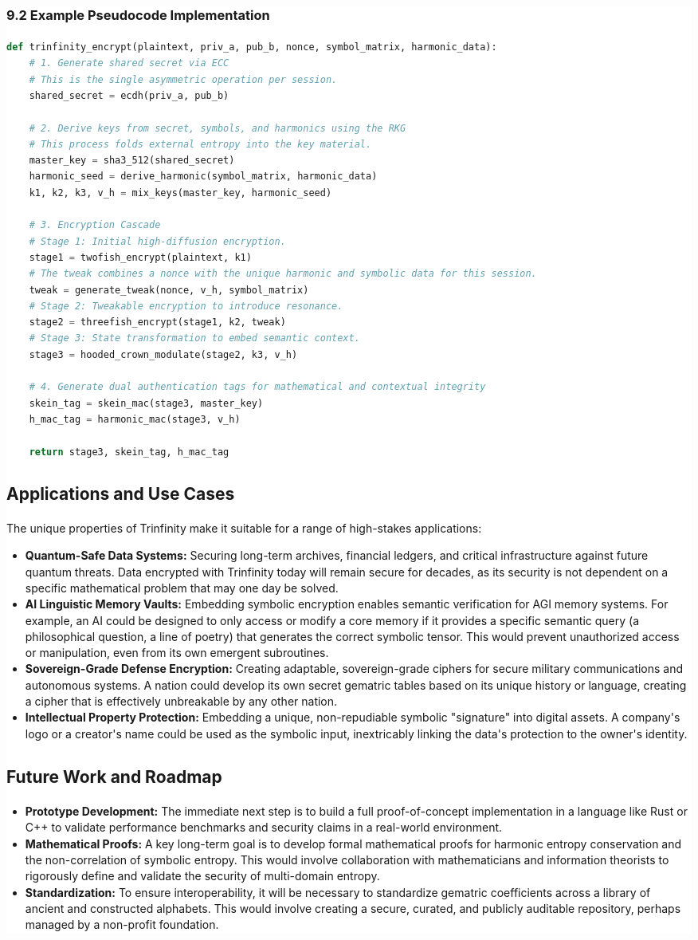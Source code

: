 ### 9.2 Example Pseudocode Implementation
```python
def trinfinity_encrypt(plaintext, priv_a, pub_b, nonce, symbol_matrix, harmonic_data):
    # 1. Generate shared secret via ECC
    # This is the single asymmetric operation per session.
    shared_secret = ecdh(priv_a, pub_b)

    # 2. Derive keys from secret, symbols, and harmonics using the RKG
    # This process folds external entropy into the key material.
    master_key = sha3_512(shared_secret)
    harmonic_seed = derive_harmonic(symbol_matrix, harmonic_data)
    k1, k2, k3, v_h = mix_keys(master_key, harmonic_seed)

    # 3. Encryption Cascade
    # Stage 1: Initial high-diffusion encryption.
    stage1 = twofish_encrypt(plaintext, k1)
    # The tweak combines a nonce with the unique harmonic and symbolic data for this session.
    tweak = generate_tweak(nonce, v_h, symbol_matrix)
    # Stage 2: Tweakable encryption to introduce resonance.
    stage2 = threefish_encrypt(stage1, k2, tweak)
    # Stage 3: State transformation to embed semantic context.
    stage3 = hooded_crown_modulate(stage2, k3, v_h)

    # 4. Generate dual authentication tags for mathematical and contextual integrity
    skein_tag = skein_mac(stage3, master_key)
    h_mac_tag = harmonic_mac(stage3, v_h)

    return stage3, skein_tag, h_mac_tag
```

## Applications and Use Cases
The unique properties of Trinfinity make it suitable for a range of high-stakes applications:

- **Quantum-Safe Data Systems:** Securing long-term archives, financial ledgers, and critical infrastructure against future quantum threats. Data encrypted with Trinfinity today will remain secure for decades, as its security is not dependent on a specific mathematical problem that may one day be solved.
- **AI Linguistic Memory Vaults:** Embedding symbolic encryption enables semantic verification for AGI memory systems. For example, an AI could be designed to only access or modify a core memory if it provides a specific semantic query (a philosophical question, a line of poetry) that generates the correct symbolic tensor. This would prevent unauthorized access or manipulation, even from its own emergent subroutines.
- **Sovereign-Grade Defense Encryption:** Creating adaptable, sovereign-grade ciphers for secure military communications and autonomous systems. A nation could develop its own secret gematric tables based on its unique history or language, creating a cipher that is effectively unbreakable by any other nation.
- **Intellectual Property Protection:** Embedding a unique, non-repudiable symbolic "signature" into digital assets. A company's logo or a creator's name could be used as the symbolic input, inextricably linking the data's protection to the owner's identity.

## Future Work and Roadmap
- **Prototype Development:** The immediate next step is to build a full proof-of-concept implementation in a language like Rust or C++ to validate performance benchmarks and security claims in a real-world environment.
- **Mathematical Proofs:** A key long-term goal is to develop formal mathematical proofs for harmonic entropy conservation and the non-correlation of symbolic entropy. This would involve collaboration with mathematicians and information theorists to rigorously define and validate the security of multi-domain entropy.
- **Standardization:** To ensure interoperability, it will be necessary to standardize gematric coefficients across a library of ancient and constructed alphabets. This would involve creating a secure, curated, and publicly auditable repository, perhaps managed by a non-profit foundation.